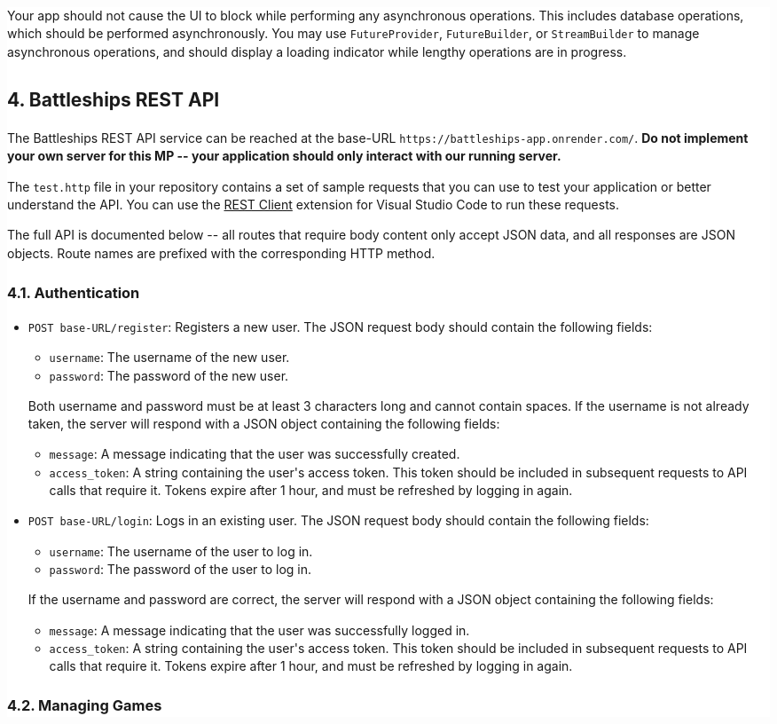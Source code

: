 Your app should not cause the UI to block while performing any asynchronous
operations. This includes database operations, which should be performed
asynchronously. You may use `FutureProvider`, `FutureBuilder`, or
`StreamBuilder` to manage asynchronous operations, and should display a loading
indicator while lengthy operations are in progress.

## 4. Battleships REST API

The Battleships REST API service can be reached at the base-URL
`https://battleships-app.onrender.com/`. **Do not implement your own server for
this MP -- your application should only interact with our running server.**

The `test.http` file in your repository contains a set of sample requests that
you can use to test your application or better understand the API. You can use
the
[REST Client](https://marketplace.visualstudio.com/items?itemName=humao.rest-client)
extension for Visual Studio Code to run these requests.

The full API is documented below -- all routes that require body content only
accept JSON data, and all responses are JSON objects. Route names are prefixed
with the corresponding HTTP method.

### 4.1. Authentication

- `POST base-URL/register`: Registers a new user. The JSON request body should
  contain the following fields:

  - `username`: The username of the new user.
  - `password`: The password of the new user.

  Both username and password must be at least 3 characters long and cannot
  contain spaces. If the username is not already taken, the server will respond
  with a JSON object containing the following fields:

  - `message`: A message indicating that the user was successfully created.
  - `access_token`: A string containing the user's access token. This token
    should be included in subsequent requests to API calls that require it.
    Tokens expire after 1 hour, and must be refreshed by logging in again.

- `POST base-URL/login`: Logs in an existing user. The JSON request body should
  contain the following fields:

  - `username`: The username of the user to log in.
  - `password`: The password of the user to log in.

  If the username and password are correct, the server will respond with a JSON
  object containing the following fields:

  - `message`: A message indicating that the user was successfully logged in.
  - `access_token`: A string containing the user's access token. This token
    should be included in subsequent requests to API calls that require it.
    Tokens expire after 1 hour, and must be refreshed by logging in again.

### 4.2. Managing Games
